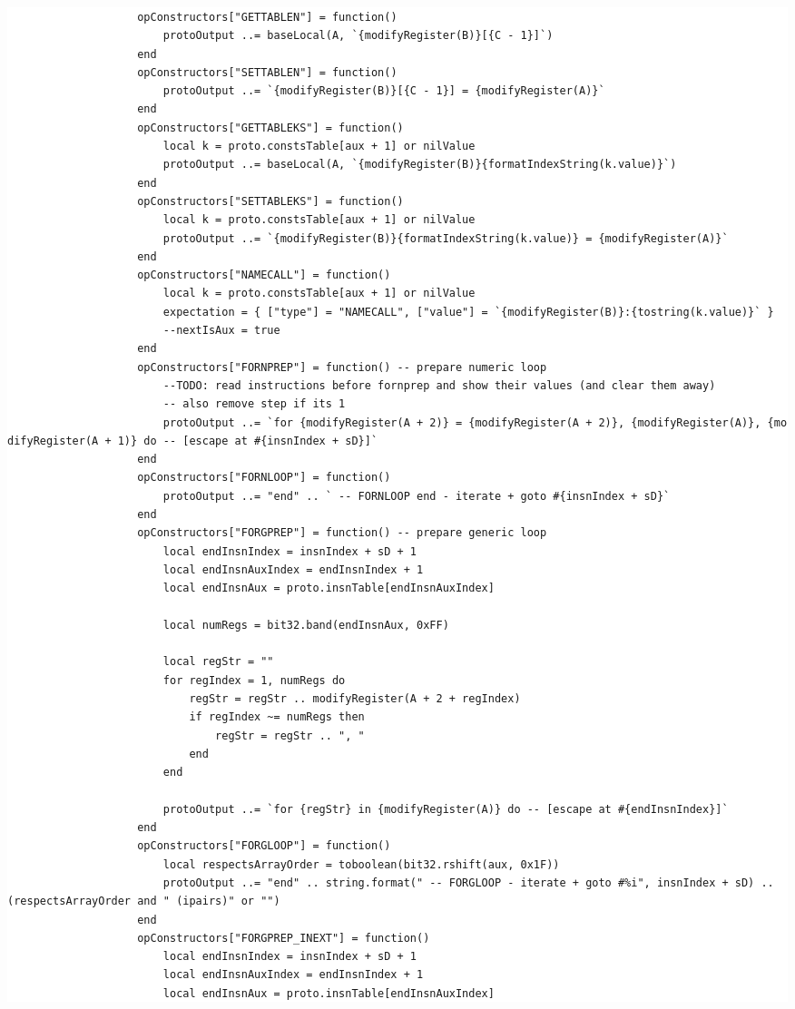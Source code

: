 						opConstructors["GETTABLEN"] = function()
							protoOutput ..= baseLocal(A, `{modifyRegister(B)}[{C - 1}]`)
						end
						opConstructors["SETTABLEN"] = function()
							protoOutput ..= `{modifyRegister(B)}[{C - 1}] = {modifyRegister(A)}`
						end
						opConstructors["GETTABLEKS"] = function()
							local k = proto.constsTable[aux + 1] or nilValue
							protoOutput ..= baseLocal(A, `{modifyRegister(B)}{formatIndexString(k.value)}`)
						end
						opConstructors["SETTABLEKS"] = function()
							local k = proto.constsTable[aux + 1] or nilValue
							protoOutput ..= `{modifyRegister(B)}{formatIndexString(k.value)} = {modifyRegister(A)}`
						end
						opConstructors["NAMECALL"] = function()
							local k = proto.constsTable[aux + 1] or nilValue
							expectation = { ["type"] = "NAMECALL", ["value"] = `{modifyRegister(B)}:{tostring(k.value)}` }
							--nextIsAux = true
						end
						opConstructors["FORNPREP"] = function() -- prepare numeric loop
							--TODO: read instructions before fornprep and show their values (and clear them away)
							-- also remove step if its 1
							protoOutput ..= `for {modifyRegister(A + 2)} = {modifyRegister(A + 2)}, {modifyRegister(A)}, {modifyRegister(A + 1)} do -- [escape at #{insnIndex + sD}]`
						end
						opConstructors["FORNLOOP"] = function()
							protoOutput ..= "end" .. ` -- FORNLOOP end - iterate + goto #{insnIndex + sD}`
						end
						opConstructors["FORGPREP"] = function() -- prepare generic loop
							local endInsnIndex = insnIndex + sD + 1
							local endInsnAuxIndex = endInsnIndex + 1
							local endInsnAux = proto.insnTable[endInsnAuxIndex]

							local numRegs = bit32.band(endInsnAux, 0xFF)

							local regStr = ""
							for regIndex = 1, numRegs do
								regStr = regStr .. modifyRegister(A + 2 + regIndex)
								if regIndex ~= numRegs then
									regStr = regStr .. ", "
								end
							end

							protoOutput ..= `for {regStr} in {modifyRegister(A)} do -- [escape at #{endInsnIndex}]`
						end
						opConstructors["FORGLOOP"] = function()
							local respectsArrayOrder = toboolean(bit32.rshift(aux, 0x1F))
							protoOutput ..= "end" .. string.format(" -- FORGLOOP - iterate + goto #%i", insnIndex + sD) .. (respectsArrayOrder and " (ipairs)" or "")
						end
						opConstructors["FORGPREP_INEXT"] = function()
							local endInsnIndex = insnIndex + sD + 1
							local endInsnAuxIndex = endInsnIndex + 1
							local endInsnAux = proto.insnTable[endInsnAuxIndex]
